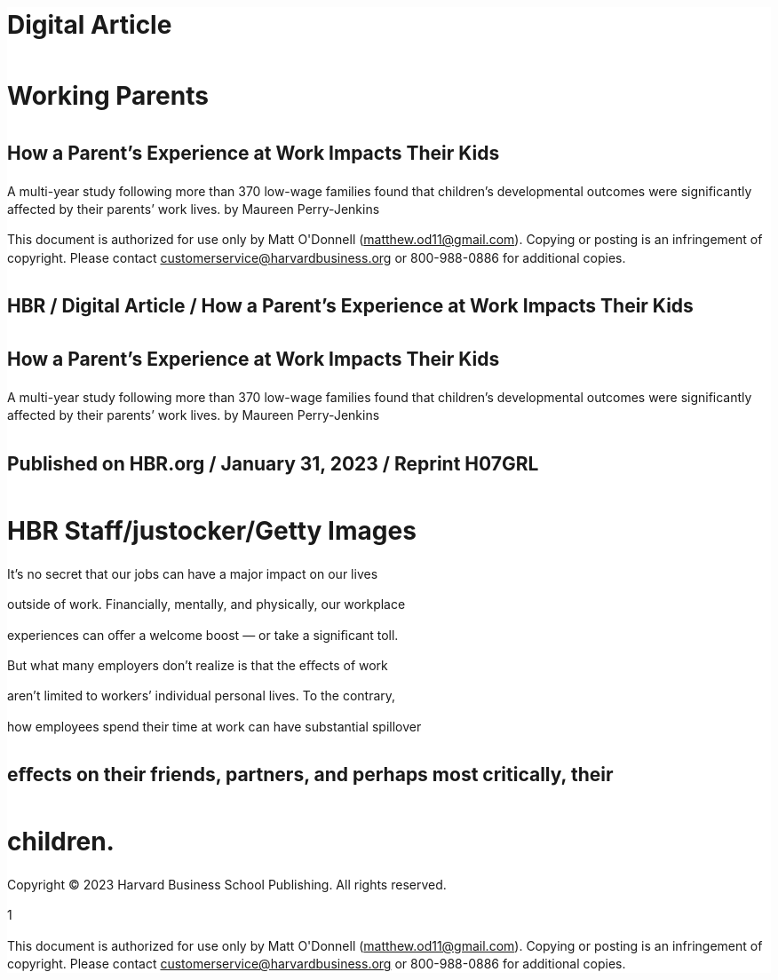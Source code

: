 # Digital Article

# Working Parents

## How a Parent’s Experience at Work Impacts Their Kids

A multi-year study following more than 370 low-wage families found that children’s developmental outcomes were significantly affected by their parents’ work lives. by Maureen Perry-Jenkins

This document is authorized for use only by Matt O'Donnell (matthew.od11@gmail.com). Copying or posting is an infringement of copyright. Please contact customerservice@harvardbusiness.org or 800-988-0886 for additional copies.

## HBR / Digital Article / How a Parent’s Experience at Work Impacts Their Kids

## How a Parent’s Experience at Work Impacts Their Kids

A multi-year study following more than 370 low-wage families found that children’s developmental outcomes were significantly affected by their parents’ work lives. by Maureen Perry-Jenkins

## Published on HBR.org / January 31, 2023 / Reprint H07GRL

# HBR Staff/justocker/Getty Images

It’s no secret that our jobs can have a major impact on our lives

outside of work. Financially, mentally, and physically, our workplace

experiences can oﬀer a welcome boost — or take a signiﬁcant toll.

But what many employers don’t realize is that the eﬀects of work

aren’t limited to workers’ individual personal lives. To the contrary,

how employees spend their time at work can have substantial spillover

## eﬀects on their friends, partners, and perhaps most critically, their

# children.

Copyright © 2023 Harvard Business School Publishing. All rights reserved.

1

This document is authorized for use only by Matt O'Donnell (matthew.od11@gmail.com). Copying or posting is an infringement of copyright. Please contact customerservice@harvardbusiness.org or 800-988-0886 for additional copies.
